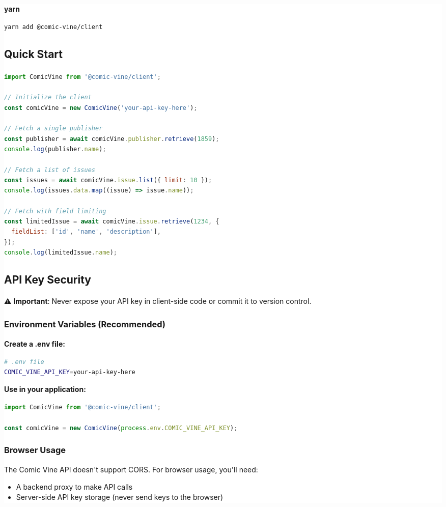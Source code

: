 **yarn**

```sh
yarn add @comic-vine/client
```

## Quick Start

```js
import ComicVine from '@comic-vine/client';

// Initialize the client
const comicVine = new ComicVine('your-api-key-here');

// Fetch a single publisher
const publisher = await comicVine.publisher.retrieve(1859);
console.log(publisher.name);

// Fetch a list of issues
const issues = await comicVine.issue.list({ limit: 10 });
console.log(issues.data.map((issue) => issue.name));

// Fetch with field limiting
const limitedIssue = await comicVine.issue.retrieve(1234, {
  fieldList: ['id', 'name', 'description'],
});
console.log(limitedIssue.name);
```

## API Key Security

⚠️ **Important**: Never expose your API key in client-side code or commit it to version control.

### Environment Variables (Recommended)

**Create a .env file:**

```bash
# .env file
COMIC_VINE_API_KEY=your-api-key-here
```

**Use in your application:**

```js
import ComicVine from '@comic-vine/client';

const comicVine = new ComicVine(process.env.COMIC_VINE_API_KEY);
```

### Browser Usage

The Comic Vine API doesn't support CORS. For browser usage, you'll need:

- A backend proxy to make API calls
- Server-side API key storage (never send keys to the browser)


[comic-vine-api]: https://comicvine.gamespot.com/api
[comic-vine-docs]: https://comicvine.gamespot.com/api/documentation
[character-docs]: https://comicvine.gamespot.com/api/documentation#toc-0-2
[characters-docs]: https://comicvine.gamespot.com/api/documentation#toc-0-3
[concept-docs]: https://comicvine.gamespot.com/api/documentation#toc-0-6
[concepts-docs]: https://comicvine.gamespot.com/api/documentation#toc-0-7
[episode-docs]: https://comicvine.gamespot.com/api/documentation#toc-0-8
[episodes-docs]: https://comicvine.gamespot.com/api/documentation#toc-0-9
[issue-docs]: https://comicvine.gamespot.com/api/documentation#toc-0-10
[issues-docs]: https://comicvine.gamespot.com/api/documentation#toc-0-11
[location-docs]: https://comicvine.gamespot.com/api/documentation#toc-0-12
[locations-docs]: https://comicvine.gamespot.com/api/documentation#toc-0-13
[movie-docs]: https://comicvine.gamespot.com/api/documentation#toc-0-14
[movies-docs]: https://comicvine.gamespot.com/api/documentation#toc-0-15
[object-docs]: https://comicvine.gamespot.com/api/documentation#toc-0-16
[objects-docs]: https://comicvine.gamespot.com/api/documentation#toc-0-17
[origin-docs]: https://comicvine.gamespot.com/api/documentation#toc-0-18
[origins-docs]: https://comicvine.gamespot.com/api/documentation#toc-0-19
[person-docs]: https://comicvine.gamespot.com/api/documentation#toc-0-20
[people-docs]: https://comicvine.gamespot.com/api/documentation#toc-0-21
[power-docs]: https://comicvine.gamespot.com/api/documentation#toc-0-22
[powers-docs]: https://comicvine.gamespot.com/api/documentation#toc-0-23
[promo-docs]: https://comicvine.gamespot.com/api/documentation#toc-0-24
[promos-docs]: https://comicvine.gamespot.com/api/documentation#toc-0-25
[publisher-docs]: https://comicvine.gamespot.com/api/documentation#toc-0-26
[publishers-docs]: https://comicvine.gamespot.com/api/documentation#toc-0-27
[series-docs]: https://comicvine.gamespot.com/api/documentation#toc-0-28
[series-list-docs]: https://comicvine.gamespot.com/api/documentation#toc-0-29
[story-arc-docs]: https://comicvine.gamespot.com/api/documentation#toc-0-31
[story-arcs-docs]: https://comicvine.gamespot.com/api/documentation#toc-0-32
[team-docs]: https://comicvine.gamespot.com/api/documentation#toc-0-33
[teams-docs]: https://comicvine.gamespot.com/api/documentation#toc-0-34
[video-docs]: https://comicvine.gamespot.com/api/documentation#toc-0-36
[videos-docs]: https://comicvine.gamespot.com/api/documentation#toc-0-37
[video-type-docs]: https://comicvine.gamespot.com/api/documentation#toc-0-38
[video-types-docs]: https://comicvine.gamespot.com/api/documentation#toc-0-39
[video-category-docs]: https://comicvine.gamespot.com/api/documentation#toc-0-40
[video-categories-docs]: https://comicvine.gamespot.com/api/documentation#toc-0-41
[volume-docs]: https://comicvine.gamespot.com/api/documentation#toc-0-42
[volumes-docs]: https://comicvine.gamespot.com/api/documentation#toc-0-43